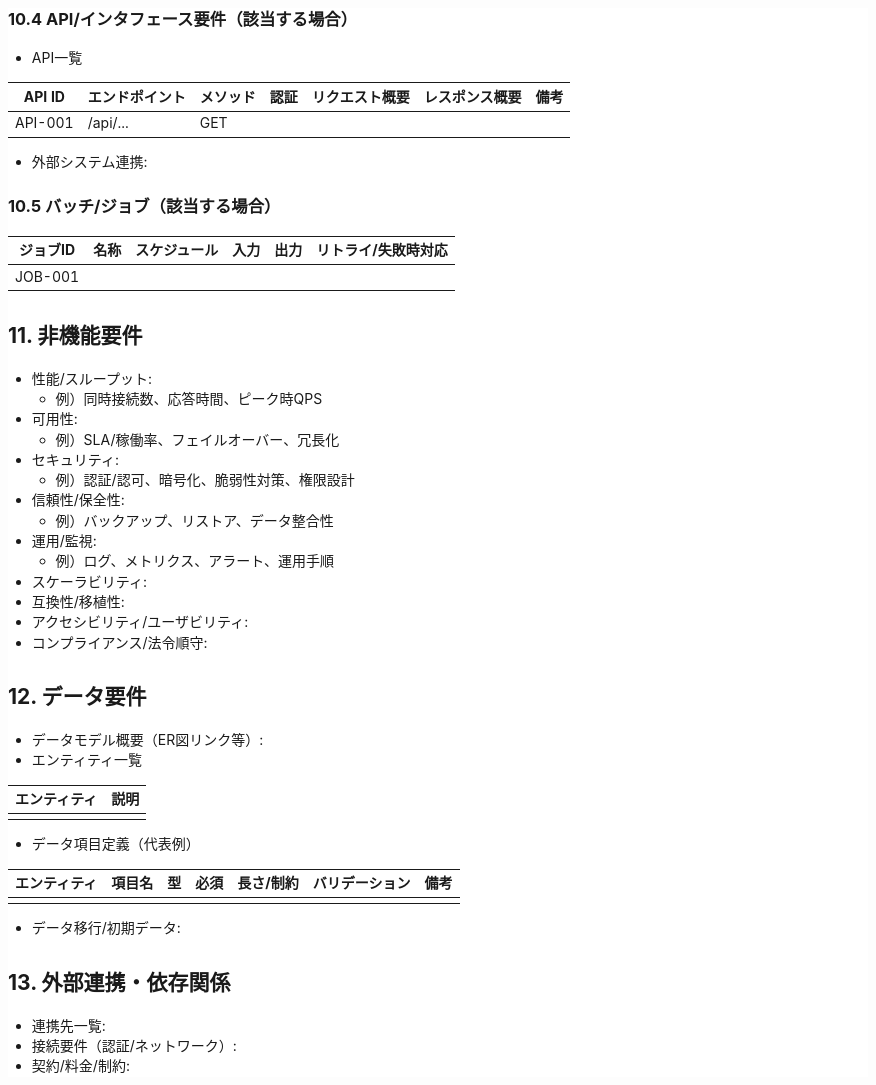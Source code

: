 ### 10.4 API/インタフェース要件（該当する場合）
- API一覧

| API ID | エンドポイント | メソッド | 認証 | リクエスト概要 | レスポンス概要 | 備考 |
|---|---|---|---|---|---|---|
| API-001 | /api/... | GET | | | | |

- 外部システム連携: 

### 10.5 バッチ/ジョブ（該当する場合）
| ジョブID | 名称 | スケジュール | 入力 | 出力 | リトライ/失敗時対応 |
|---|---|---|---|---|---|
| JOB-001 | | | | | |

## 11. 非機能要件
- 性能/スループット: 
  - 例）同時接続数、応答時間、ピーク時QPS
- 可用性: 
  - 例）SLA/稼働率、フェイルオーバー、冗長化
- セキュリティ: 
  - 例）認証/認可、暗号化、脆弱性対策、権限設計
- 信頼性/保全性: 
  - 例）バックアップ、リストア、データ整合性
- 運用/監視: 
  - 例）ログ、メトリクス、アラート、運用手順
- スケーラビリティ: 
- 互換性/移植性: 
- アクセシビリティ/ユーザビリティ: 
- コンプライアンス/法令順守: 

## 12. データ要件
- データモデル概要（ER図リンク等）: 
- エンティティ一覧

| エンティティ | 説明 |
|---|---|
|  |  |

- データ項目定義（代表例）

| エンティティ | 項目名 | 型 | 必須 | 長さ/制約 | バリデーション | 備考 |
|---|---|---|---|---|---|---|
|  |  |  |  |  |  |  |

- データ移行/初期データ: 

## 13. 外部連携・依存関係
- 連携先一覧: 
- 接続要件（認証/ネットワーク）: 
- 契約/料金/制約: 
